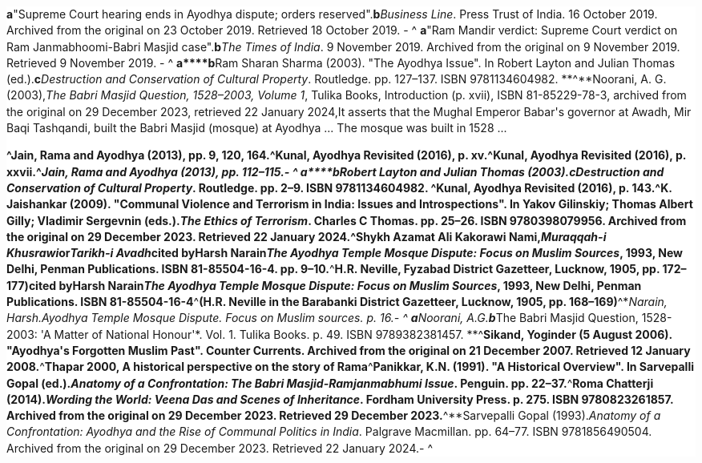 **a**"Supreme Court hearing ends in Ayodhya dispute; orders reserved".**b***Business Line*. Press Trust of India. 16 October 2019. Archived from the original on 23 October 2019. Retrieved 18 October 2019. - ^
**a**"Ram Mandir verdict: Supreme Court verdict on Ram Janmabhoomi-Babri Masjid case".**b***The Times of India*. 9 November 2019. Archived from the original on 9 November 2019. Retrieved 9 November 2019. - ^
**a****b**Ram Sharan Sharma (2003). "The Ayodhya Issue". In Robert Layton and Julian Thomas (ed.).**c***Destruction and Conservation of Cultural Property*. Routledge. pp. 127–137. ISBN 9781134604982. **^**Noorani, A. G. (2003),*The Babri Masjid Question, 1528–2003, Volume 1*, Tulika Books, Introduction (p. xvii), ISBN 81-85229-78-3, archived from the original on 29 December 2023, retrieved 22 January 2024,It asserts that the Mughal Emperor Babar's governor at Awadh, Mir Baqi Tashqandi, built the Babri Masjid (mosque) at Ayodhya ... The mosque was built in 1528 ...

**^**Jain, Rama and Ayodhya (2013), pp. 9, 120, 164.**^**Kunal, Ayodhya Revisited (2016), p. xv.**^**Kunal, Ayodhya Revisited (2016), p. xxvii.**^**Jain, Rama and Ayodhya (2013), pp. 112–115.- ^
**a****b**Robert Layton and Julian Thomas (2003).**c***Destruction and Conservation of Cultural Property*. Routledge. pp. 2–9. ISBN 9781134604982. **^**Kunal, Ayodhya Revisited (2016), p. 143.**^**K. Jaishankar (2009). "Communal Violence and Terrorism in India: Issues and Introspections". In Yakov Gilinskiy; Thomas Albert Gilly; Vladimir Sergevnin (eds.).*The Ethics of Terrorism*. Charles C Thomas. pp. 25–26. ISBN 9780398079956. Archived from the original on 29 December 2023. Retrieved 22 January 2024.**^**Shykh Azamat Ali Kakorawi Nami,*Muraqqah-i Khusrawi*or*Tarikh-i Avadh***cited by**Harsh Narain*The Ayodhya Temple Mosque Dispute: Focus on Muslim Sources*, 1993, New Delhi, Penman Publications. ISBN 81-85504-16-4. pp. 9–10.**^**H.R. Neville, Fyzabad District Gazetteer, Lucknow, 1905, pp. 172–177)**cited by**Harsh Narain*The Ayodhya Temple Mosque Dispute: Focus on Muslim Sources*, 1993, New Delhi, Penman Publications. ISBN 81-85504-16-4**^**(H.R. Neville in the Barabanki District Gazetteer, Lucknow, 1905, pp. 168–169)**^**Narain, Harsh.*Ayodhya Temple Mosque Dispute. Focus on Muslim sources*. p. 16.- ^
**a**Noorani, A.G.**b***The Babri Masjid Question, 1528-2003: 'A Matter of National Honour'*. Vol. 1. Tulika Books. p. 49. ISBN 9789382381457. **^**Sikand, Yoginder (5 August 2006). "Ayodhya's Forgotten Muslim Past". Counter Currents. Archived from the original on 21 December 2007. Retrieved 12 January 2008.**^**Thapar 2000, A historical perspective on the story of Rama**^**Panikkar, K.N. (1991). "A Historical Overview". In Sarvepalli Gopal (ed.).*Anatomy of a Confrontation: The Babri Masjid-Ramjanmabhumi Issue*. Penguin. pp. 22–37.**^**Roma Chatterji (2014).*Wording the World: Veena Das and Scenes of Inheritance*. Fordham University Press. p. 275. ISBN 9780823261857. Archived from the original on 29 December 2023. Retrieved 29 December 2023.**^**Sarvepalli Gopal (1993).*Anatomy of a Confrontation: Ayodhya and the Rise of Communal Politics in India*. Palgrave Macmillan. pp. 64–77. ISBN 9781856490504. Archived from the original on 29 December 2023. Retrieved 22 January 2024.- ^